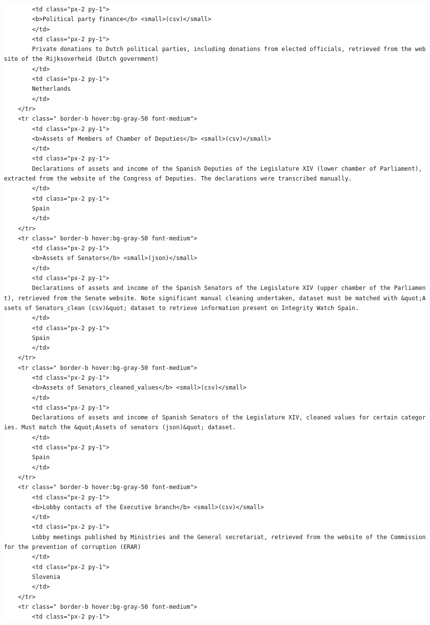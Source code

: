 			<td class="px-2 py-1">
			<b>Political party finance</b> <small>(csv)</small>
			</td>
			<td class="px-2 py-1">
			Private donations to Dutch political parties, including donations from elected officials, retrieved from the website of the Rijksoverheid (Dutch government)
			</td>
			<td class="px-2 py-1">
			Netherlands
			</td>
		</tr>
		<tr class=" border-b hover:bg-gray-50 font-medium">
			<td class="px-2 py-1">
			<b>Assets of Members of Chamber of Deputies</b> <small>(csv)</small>
			</td>
			<td class="px-2 py-1">
			Declarations of assets and income of the Spanish Deputies of the Legislature XIV (lower chamber of Parliament), extracted from the website of the Congress of Deputies. The declarations were transcribed manually.
			</td>
			<td class="px-2 py-1">
			Spain
			</td>
		</tr>
		<tr class=" border-b hover:bg-gray-50 font-medium">
			<td class="px-2 py-1">
			<b>Assets of Senators</b> <small>(json)</small>
			</td>
			<td class="px-2 py-1">
			Declarations of assets and income of the Spanish Senators of the Legislature XIV (upper chamber of the Parliament), retrieved from the Senate website. Note significant manual cleaning undertaken, dataset must be matched with &quot;Assets of Senators_clean (csv)&quot; dataset to retrieve information present on Integrity Watch Spain.
			</td>
			<td class="px-2 py-1">
			Spain
			</td>
		</tr>
		<tr class=" border-b hover:bg-gray-50 font-medium">
			<td class="px-2 py-1">
			<b>Assets of Senators_cleaned_values</b> <small>(csv)</small>
			</td>
			<td class="px-2 py-1">
			Declarations of assets and income of Spanish Senators of the Legislature XIV, cleaned values for certain categories. Must match the &quot;Assets of senators (json)&quot; dataset.
			</td>
			<td class="px-2 py-1">
			Spain
			</td>
		</tr>
		<tr class=" border-b hover:bg-gray-50 font-medium">
			<td class="px-2 py-1">
			<b>Lobby contacts of the Executive branch</b> <small>(csv)</small>
			</td>
			<td class="px-2 py-1">
			Lobby meetings published by Ministries and the General secretariat, retrieved from the website of the Commission for the prevention of corruption (ERAR)
			</td>
			<td class="px-2 py-1">
			Slovenia
			</td>
		</tr>
		<tr class=" border-b hover:bg-gray-50 font-medium">
			<td class="px-2 py-1">